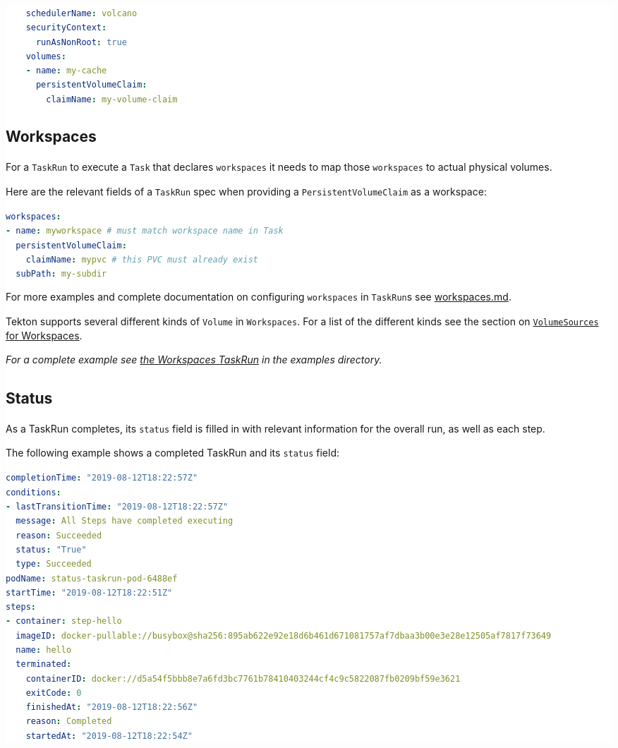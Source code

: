 ```yaml
    schedulerName: volcano
    securityContext:
      runAsNonRoot: true
    volumes:
    - name: my-cache
      persistentVolumeClaim:
        claimName: my-volume-claim
```

## Workspaces

For a `TaskRun` to execute a `Task` that declares `workspaces` it needs to map
those `workspaces` to actual physical volumes.

Here are the relevant fields of a `TaskRun` spec when providing a
`PersistentVolumeClaim` as a workspace:

```yaml
workspaces:
- name: myworkspace # must match workspace name in Task
  persistentVolumeClaim:
    claimName: mypvc # this PVC must already exist
  subPath: my-subdir
```

For more examples and complete documentation on configuring `workspaces` in
`TaskRun`s see [workspaces.md](./workspaces.md#providing-workspaces-with-taskruns).

Tekton supports several different kinds of `Volume` in `Workspaces`. For a list of
the different kinds see the section on
[`VolumeSources` for Workspaces](workspaces.md#volumesources-for-workspaces).

_For a complete example see [the Workspaces TaskRun](../examples/v1beta1/taskruns/workspace.yaml)
in the examples directory._

## Status

As a TaskRun completes, its `status` field is filled in with relevant information for
the overall run, as well as each step.

The following example shows a completed TaskRun and its `status` field:

```yaml
completionTime: "2019-08-12T18:22:57Z"
conditions:
- lastTransitionTime: "2019-08-12T18:22:57Z"
  message: All Steps have completed executing
  reason: Succeeded
  status: "True"
  type: Succeeded
podName: status-taskrun-pod-6488ef
startTime: "2019-08-12T18:22:51Z"
steps:
- container: step-hello
  imageID: docker-pullable://busybox@sha256:895ab622e92e18d6b461d671081757af7dbaa3b00e3e28e12505af7817f73649
  name: hello
  terminated:
    containerID: docker://d5a54f5bbb8e7a6fd3bc7761b78410403244cf4c9c5822087fb0209bf59e3621
    exitCode: 0
    finishedAt: "2019-08-12T18:22:56Z"
    reason: Completed
    startedAt: "2019-08-12T18:22:54Z"
  ```
